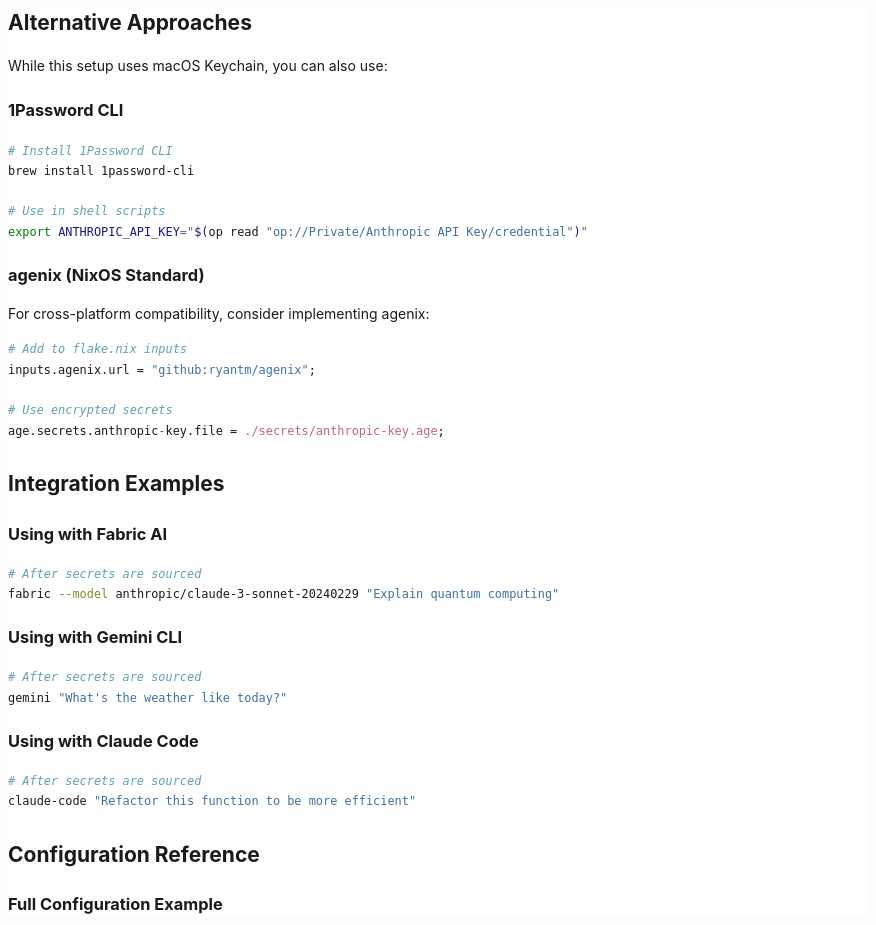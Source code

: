 ## Alternative Approaches

While this setup uses macOS Keychain, you can also use:

### 1Password CLI

```bash
# Install 1Password CLI
brew install 1password-cli

# Use in shell scripts
export ANTHROPIC_API_KEY="$(op read "op://Private/Anthropic API Key/credential")"
```

### agenix (NixOS Standard)

For cross-platform compatibility, consider implementing agenix:

```nix
# Add to flake.nix inputs
inputs.agenix.url = "github:ryantm/agenix";

# Use encrypted secrets
age.secrets.anthropic-key.file = ./secrets/anthropic-key.age;
```

## Integration Examples

### Using with Fabric AI

```bash
# After secrets are sourced
fabric --model anthropic/claude-3-sonnet-20240229 "Explain quantum computing"
```

### Using with Gemini CLI

```bash  
# After secrets are sourced
gemini "What's the weather like today?"
```

### Using with Claude Code

```bash
# After secrets are sourced
claude-code "Refactor this function to be more efficient"
```

## Configuration Reference

### Full Configuration Example
